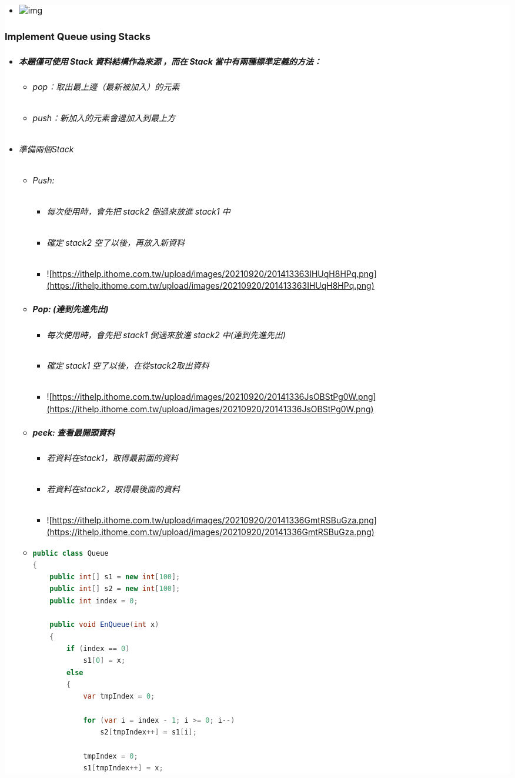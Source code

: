 - ![img](https://i.imgur.com/q7rI6ZC.png)

###  Implement Queue using Stacks

- ##### 本題僅可使用 Stack 資料結構作為來源 ，而在 Stack 當中有兩種標準定義的方法：

  - ###### pop：取出最上邊（最新被加入）的元素

  - ###### push：新加入的元素會邊加入到最上方

- ###### 準備兩個Stack

  - ###### Push:

    - ###### 每次使用時，會先把 stack2 倒過來放進 stack1 中

    - ###### 確定 stack2 空了以後，再放入新資料

    - ![https://ithelp.ithome.com.tw/upload/images/20210920/201413363IHUqH8HPq.png](https://ithelp.ithome.com.tw/upload/images/20210920/201413363IHUqH8HPq.png)

  - ##### Pop: (達到先進先出)

    - ###### 每次使用時，會先把 stack1 倒過來放進 stack2 中(達到先進先出)

    - ###### 確定 stack1 空了以後，在從stack2取出資料

    - ![https://ithelp.ithome.com.tw/upload/images/20210920/20141336JsOBStPg0W.png](https://ithelp.ithome.com.tw/upload/images/20210920/20141336JsOBStPg0W.png)

  - ##### peek: 查看最開頭資料

    - ###### 若資料在stack1，取得最前面的資料

    - ###### 若資料在stack2，取得最後面的資料

    - ![https://ithelp.ithome.com.tw/upload/images/20210920/20141336GmtRSBuGza.png](https://ithelp.ithome.com.tw/upload/images/20210920/20141336GmtRSBuGza.png)
  
  - ```C#
    public class Queue
    {
        public int[] s1 = new int[100];
        public int[] s2 = new int[100];
        public int index = 0;
    
        public void EnQueue(int x)
        {
            if (index == 0)
                s1[0] = x;
            else
            {
                var tmpIndex = 0;
    
                for (var i = index - 1; i >= 0; i--)
                    s2[tmpIndex++] = s1[i];
    
                tmpIndex = 0;
                s1[tmpIndex++] = x;
    